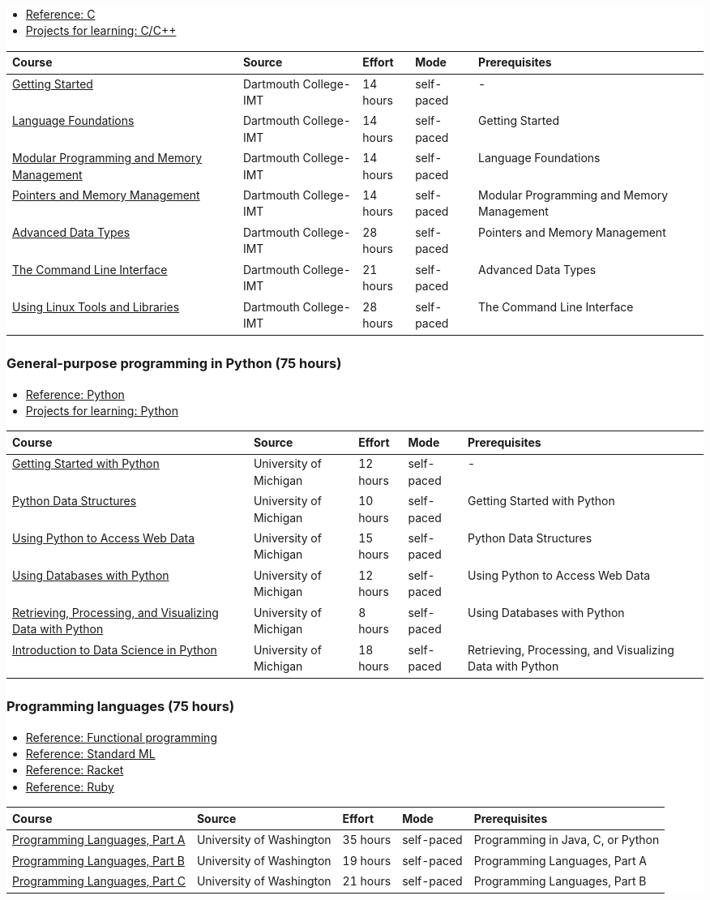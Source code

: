 - [Reference: C](https://learnxinyminutes.com/docs/c/)
- [Projects for learning: C/C++](https://github.com/tuvtran/project-based-learning#cc)

| Course | Source | Effort | Mode | Prerequisites |
| :----- | :----- | :----- | :--- | :------------ |
[Getting Started](https://www.edx.org/course/programming-in-c-getting-started) | Dartmouth College-IMT | 14 hours | self-paced | -
[Language Foundations](https://www.edx.org/course/c-programming-language-foundations) | Dartmouth College-IMT | 14 hours | self-paced | Getting Started
[Modular Programming and Memory Management](https://www.edx.org/course/modular-programming-and-memory-management) | Dartmouth College-IMT | 14 hours | self-paced | Language Foundations
[Pointers and Memory Management](https://www.edx.org/course/programming-in-c-pointers-and-memory-management) | Dartmouth College-IMT | 14 hours | self-paced | Modular Programming and Memory Management
[Advanced Data Types](https://www.edx.org/course/c-programming-advanced-data-types) | Dartmouth College-IMT | 28 hours | self-paced | Pointers and Memory Management
[The Command Line Interface](https://www.edx.org/course/linux-basics-the-command-line-interface) | Dartmouth College-IMT | 21 hours | self-paced | Advanced Data Types
[Using Linux Tools and Libraries](https://www.edx.org/course/programming-in-c-using-linux-tools-and-libraries) | Dartmouth College-IMT | 28 hours | self-paced | The Command Line Interface

### <a name="programming-3"></a> General-purpose programming in Python (75 hours)

- [Reference: Python](https://learnxinyminutes.com/docs/python/)
- [Projects for learning: Python](https://github.com/tuvtran/project-based-learning#python)

| Course | Source | Effort | Mode | Prerequisites |
| :----- | :----- | :----- | :--- | :------------ |
[Getting Started with Python](https://www.coursera.org/learn/python) | University of Michigan | 12 hours | self-paced | -
[Python Data Structures](https://www.coursera.org/learn/python-data) | University of Michigan | 10 hours | self-paced | Getting Started with Python
[Using Python to Access Web Data](https://www.coursera.org/learn/python-network-data) | University of Michigan | 15 hours | self-paced | Python Data Structures
[Using Databases with Python](https://www.coursera.org/learn/python-databases) | University of Michigan | 12 hours | self-paced | Using Python to Access Web Data
[Retrieving, Processing, and Visualizing Data with Python](https://www.coursera.org/learn/python-data-visualization) | University of Michigan | 8 hours | self-paced |  Using Databases with Python
[Introduction to Data Science in Python](https://www.coursera.org/learn/python-data-analysis) | University of Michigan | 18 hours | self-paced |  Retrieving, Processing, and Visualizing Data with Python

### <a name="programming-4"></a> Programming languages (75 hours)

- [Reference: Functional programming](https://www.tutorialspoint.com/functional_programming/index.htm)
- [Reference: Standard ML](https://learnxinyminutes.com/docs/standard-ml/)
- [Reference: Racket](https://learnxinyminutes.com/docs/racket/)
- [Reference: Ruby](https://learnxinyminutes.com/docs/ruby/)

| Course | Source | Effort | Mode | Prerequisites |
| :----- | :----- | :----- | :--- | :------------ |
[Programming Languages, Part A](https://www.coursera.org/learn/programming-languages) | University of Washington | 35 hours | self-paced | Programming in Java, C, or Python
[Programming Languages, Part B](https://www.coursera.org/learn/programming-languages-part-b) | University of Washington | 19 hours | self-paced | Programming Languages, Part A
[Programming Languages, Part C](https://www.coursera.org/learn/programming-languages-part-c) | University of Washington | 21 hours | self-paced | Programming Languages, Part B
